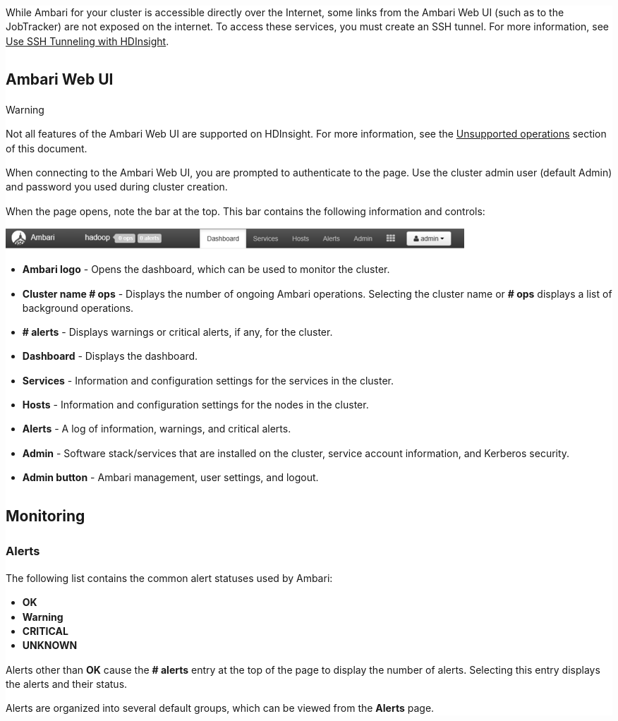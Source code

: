 While Ambari for your cluster is accessible directly over the Internet, some links from the Ambari Web UI (such as to the JobTracker) are not exposed on the internet. To access these services, you must create an SSH tunnel. For more information, see [Use SSH Tunneling with HDInsight](hdinsight-linux-ambari-ssh-tunnel.md).

## Ambari Web UI

> [!WARNING]
> Not all features of the Ambari Web UI are supported on HDInsight. For more information, see the [Unsupported operations](#unsupported-operations) section of this document.

When connecting to the Ambari Web UI, you are prompted to authenticate to the page. Use the cluster admin user (default Admin) and password you used during cluster creation.

When the page opens, note the bar at the top. This bar contains the following information and controls:

![ambari-nav](./media/hdinsight-hadoop-manage-ambari/ambari-nav.png)

* **Ambari logo** - Opens the dashboard, which can be used to monitor the cluster.

* **Cluster name # ops** - Displays the number of ongoing Ambari operations. Selecting the cluster name or **# ops** displays a list of background operations.

* **# alerts** - Displays warnings or critical alerts, if any, for the cluster.

* **Dashboard** - Displays the dashboard.

* **Services** - Information and configuration settings for the services in the cluster.

* **Hosts** - Information and configuration settings for the nodes in the cluster.

* **Alerts** - A log of information, warnings, and critical alerts.

* **Admin** - Software stack/services that are installed on the cluster, service account information, and Kerberos security.

* **Admin button** - Ambari management, user settings, and logout.

## Monitoring

### Alerts

The following list contains the common alert statuses used by Ambari:

* **OK**
* **Warning**
* **CRITICAL**
* **UNKNOWN**

Alerts other than **OK** cause the **# alerts** entry at the top of the page to display the number of alerts. Selecting this entry displays the alerts and their status.

Alerts are organized into several default groups, which can be viewed from the **Alerts** page.
